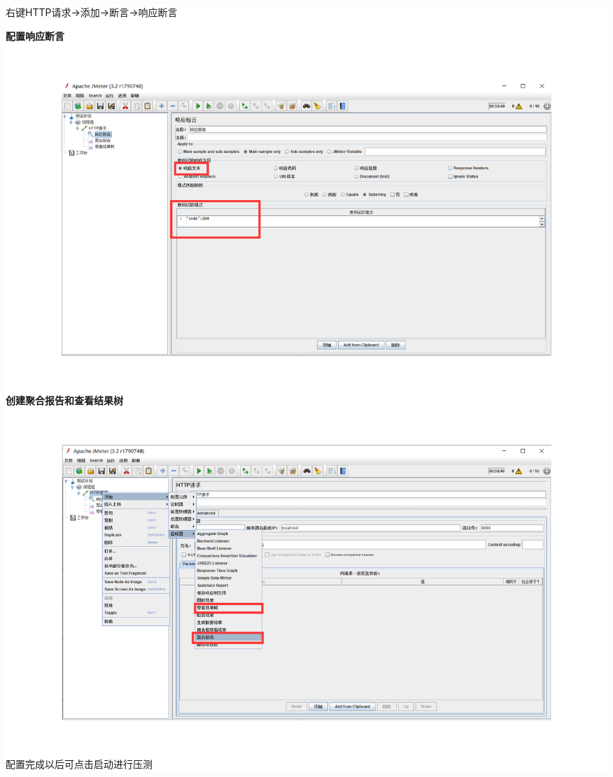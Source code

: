 右键HTTP请求->添加->断言->响应断言

**配置响应断言**

<div style="width:700px;height:400px;margin:50px auto;">
    <img alt="jmeter-predicate-config.png" src="/images/jmeter-predicate-config.png" width="700" height="400"/>
</div>

**创建聚合报告和查看结果树**

<div style="width:700px;height:400px;margin:50px auto;">
    <img alt="jmeter-polymerization.png" src="/images/jmeter-polymerization.png" width="700" height="400"/>
</div>

配置完成以后可点击启动进行压测